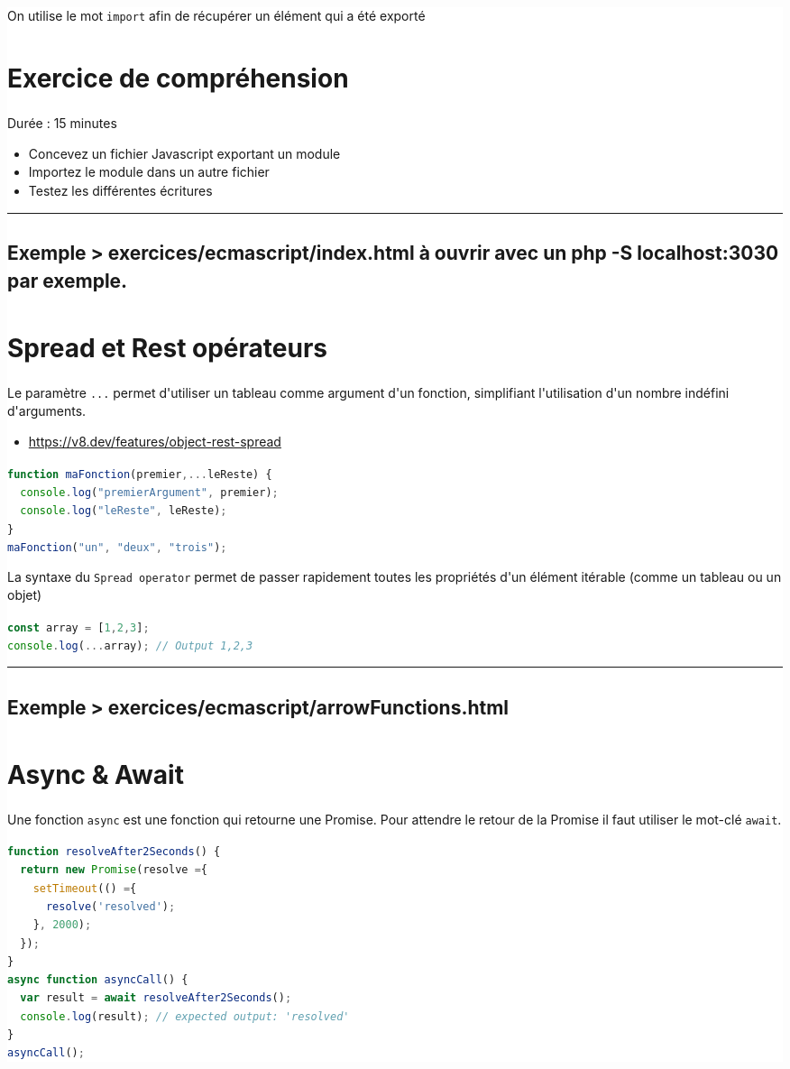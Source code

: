 On utilise le mot `import` afin de récupérer
un élément qui a été exporté

Exercice de compréhension
===
Durée : 15 minutes

* Concevez un fichier Javascript exportant un module
* Importez le module dans un autre fichier
* Testez les différentes écritures

-----
Exemple > exercices/ecmascript/index.html 
à ouvrir avec un php -S localhost:3030 par exemple.
-----


Spread et Rest opérateurs
====

Le paramètre `...` permet d'utiliser un tableau comme argument d'un fonction, simplifiant l'utilisation d'un nombre indéfini d'arguments.

 * https://v8.dev/features/object-rest-spread

```javascript
function maFonction(premier,...leReste) {
  console.log("premierArgument", premier);
  console.log("leReste", leReste);
}
maFonction("un", "deux", "trois");
```

La syntaxe du `Spread operator` permet de passer rapidement toutes les propriétés d'un élément itérable (comme un tableau ou un objet)

```javascript
const array = [1,2,3];
console.log(...array); // Output 1,2,3
```

-----
Exemple > exercices/ecmascript/arrowFunctions.html
-----

Async & Await
====
Une fonction `async` est une fonction qui retourne une Promise. Pour attendre le retour de la Promise il faut utiliser le mot-clé `await`.

```javascript
function resolveAfter2Seconds() {
  return new Promise(resolve ={
    setTimeout(() ={
      resolve('resolved');
    }, 2000);
  });
}
async function asyncCall() {
  var result = await resolveAfter2Seconds();
  console.log(result); // expected output: 'resolved'
}
asyncCall();
```
